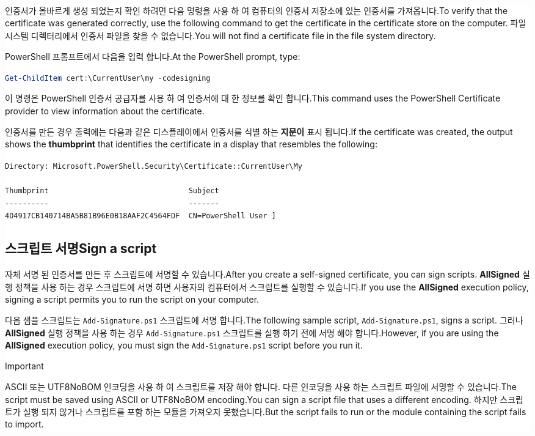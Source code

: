 <span data-ttu-id="97685-167">인증서가 올바르게 생성 되었는지 확인 하려면 다음 명령을 사용 하 여 컴퓨터의 인증서 저장소에 있는 인증서를 가져옵니다.</span><span class="sxs-lookup"><span data-stu-id="97685-167">To verify that the certificate was generated correctly, use the following command to get the certificate in the certificate store on the computer.</span></span> <span data-ttu-id="97685-168">파일 시스템 디렉터리에서 인증서 파일을 찾을 수 없습니다.</span><span class="sxs-lookup"><span data-stu-id="97685-168">You will not find a certificate file in the file system directory.</span></span>

<span data-ttu-id="97685-169">PowerShell 프롬프트에서 다음을 입력 합니다.</span><span class="sxs-lookup"><span data-stu-id="97685-169">At the PowerShell prompt, type:</span></span>

```powershell
Get-ChildItem cert:\CurrentUser\my -codesigning
```

<span data-ttu-id="97685-170">이 명령은 PowerShell 인증서 공급자를 사용 하 여 인증서에 대 한 정보를 확인 합니다.</span><span class="sxs-lookup"><span data-stu-id="97685-170">This command uses the PowerShell Certificate provider to view information about the certificate.</span></span>

<span data-ttu-id="97685-171">인증서를 만든 경우 출력에는 다음과 같은 디스플레이에서 인증서를 식별 하는 **지문이** 표시 됩니다.</span><span class="sxs-lookup"><span data-stu-id="97685-171">If the certificate was created, the output shows the **thumbprint** that identifies the certificate in a display that resembles the following:</span></span>

```Output
Directory: Microsoft.PowerShell.Security\Certificate::CurrentUser\My

Thumbprint                                Subject
----------                                -------
4D4917CB140714BA5B81B96E0B18AAF2C4564FDF  CN=PowerShell User ]
```

## <a name="sign-a-script"></a><span data-ttu-id="97685-172">스크립트 서명</span><span class="sxs-lookup"><span data-stu-id="97685-172">Sign a script</span></span>

<span data-ttu-id="97685-173">자체 서명 된 인증서를 만든 후 스크립트에 서명할 수 있습니다.</span><span class="sxs-lookup"><span data-stu-id="97685-173">After you create a self-signed certificate, you can sign scripts.</span></span> <span data-ttu-id="97685-174">**AllSigned** 실행 정책을 사용 하는 경우 스크립트에 서명 하면 사용자의 컴퓨터에서 스크립트를 실행할 수 있습니다.</span><span class="sxs-lookup"><span data-stu-id="97685-174">If you use the **AllSigned** execution policy, signing a script permits you to run the script on your computer.</span></span>

<span data-ttu-id="97685-175">다음 샘플 스크립트는 `Add-Signature.ps1` 스크립트에 서명 합니다.</span><span class="sxs-lookup"><span data-stu-id="97685-175">The following sample script, `Add-Signature.ps1`, signs a script.</span></span> <span data-ttu-id="97685-176">그러나 **AllSigned** 실행 정책을 사용 하는 경우 `Add-Signature.ps1` 스크립트를 실행 하기 전에 서명 해야 합니다.</span><span class="sxs-lookup"><span data-stu-id="97685-176">However, if you are using the **AllSigned** execution policy, you must sign the `Add-Signature.ps1` script before you run it.</span></span>

> [!IMPORTANT]
> <span data-ttu-id="97685-177">ASCII 또는 UTF8NoBOM 인코딩을 사용 하 여 스크립트를 저장 해야 합니다. 다른 인코딩을 사용 하는 스크립트 파일에 서명할 수 있습니다.</span><span class="sxs-lookup"><span data-stu-id="97685-177">The script must be saved using ASCII or UTF8NoBOM encoding.You can sign a script file that uses a different encoding.</span></span> <span data-ttu-id="97685-178">하지만 스크립트가 실행 되지 않거나 스크립트를 포함 하는 모듈을 가져오지 못했습니다.</span><span class="sxs-lookup"><span data-stu-id="97685-178">But the script fails to run or the module containing the script fails to import.</span></span>
